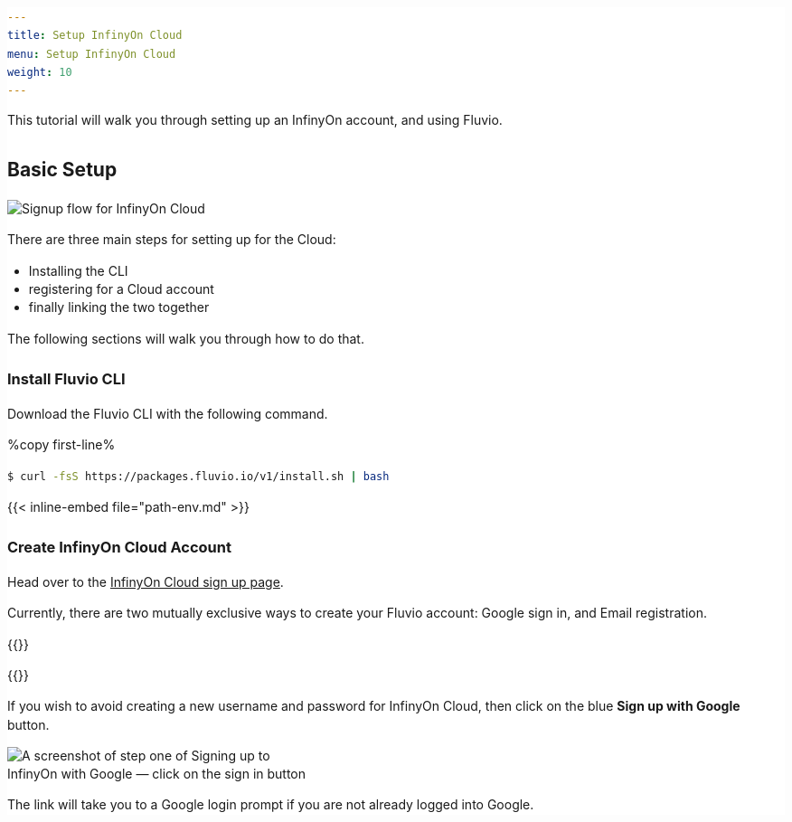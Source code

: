 ```yaml
---
title: Setup InfinyOn Cloud
menu: Setup InfinyOn Cloud
weight: 10
---
```


This tutorial will walk you through setting up an InfinyOn account, and using Fluvio.

## Basic Setup

<img src="../images/setup-cloud.png"
     alt="Signup flow for InfinyOn Cloud"
	 style="justify: center; max-width: 400px" />

There are three main steps for setting up for the Cloud:
* Installing the CLI
* registering for a Cloud account
* finally linking the two together

The following sections will walk you through how to do that.

### Install Fluvio CLI


Download the Fluvio CLI with the following command.

%copy first-line%
```bash
$ curl -fsS https://packages.fluvio.io/v1/install.sh | bash
```

{{< inline-embed file="path-env.md" >}}

### Create InfinyOn Cloud Account
Head over to the [InfinyOn Cloud sign up page](https://infinyon.cloud).

Currently, there are two mutually exclusive ways to create your Fluvio account:
Google sign in, and Email registration.

{{<h-list tabTotal="2" tabID="2" tabName1="Signup with Google" tabName2="Signup with Username & Password">}}

{{<h-item tabNum="1">}}


If you wish to avoid creating a new username and password for InfinyOn Cloud,
then click on the blue **Sign up with Google** button.

<img src="../images/google-signup-part1.jpg"
     alt="A screenshot of step one of Signing up to InfinyOn with Google — click on the sign in button"
     style="justify: center; max-width: 340px" />

The link will take you to a Google login prompt if you are not already logged into Google.
